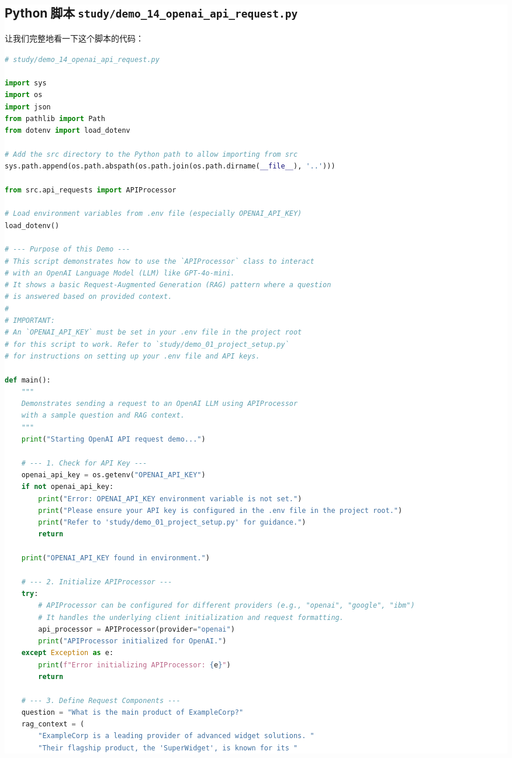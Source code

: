 ## Python 脚本 `study/demo_14_openai_api_request.py`

让我们完整地看一下这个脚本的代码：
```python
# study/demo_14_openai_api_request.py

import sys
import os
import json
from pathlib import Path
from dotenv import load_dotenv

# Add the src directory to the Python path to allow importing from src
sys.path.append(os.path.abspath(os.path.join(os.path.dirname(__file__), '..')))

from src.api_requests import APIProcessor

# Load environment variables from .env file (especially OPENAI_API_KEY)
load_dotenv()

# --- Purpose of this Demo ---
# This script demonstrates how to use the `APIProcessor` class to interact
# with an OpenAI Language Model (LLM) like GPT-4o-mini.
# It shows a basic Request-Augmented Generation (RAG) pattern where a question
# is answered based on provided context.
#
# IMPORTANT:
# An `OPENAI_API_KEY` must be set in your .env file in the project root
# for this script to work. Refer to `study/demo_01_project_setup.py`
# for instructions on setting up your .env file and API keys.

def main():
    """
    Demonstrates sending a request to an OpenAI LLM using APIProcessor
    with a sample question and RAG context.
    """
    print("Starting OpenAI API request demo...")

    # --- 1. Check for API Key ---
    openai_api_key = os.getenv("OPENAI_API_KEY")
    if not openai_api_key:
        print("Error: OPENAI_API_KEY environment variable is not set.")
        print("Please ensure your API key is configured in the .env file in the project root.")
        print("Refer to 'study/demo_01_project_setup.py' for guidance.")
        return

    print("OPENAI_API_KEY found in environment.")

    # --- 2. Initialize APIProcessor ---
    try:
        # APIProcessor can be configured for different providers (e.g., "openai", "google", "ibm")
        # It handles the underlying client initialization and request formatting.
        api_processor = APIProcessor(provider="openai")
        print("APIProcessor initialized for OpenAI.")
    except Exception as e:
        print(f"Error initializing APIProcessor: {e}")
        return

    # --- 3. Define Request Components ---
    question = "What is the main product of ExampleCorp?"
    rag_context = (
        "ExampleCorp is a leading provider of advanced widget solutions. "
        "Their flagship product, the 'SuperWidget', is known for its "
```